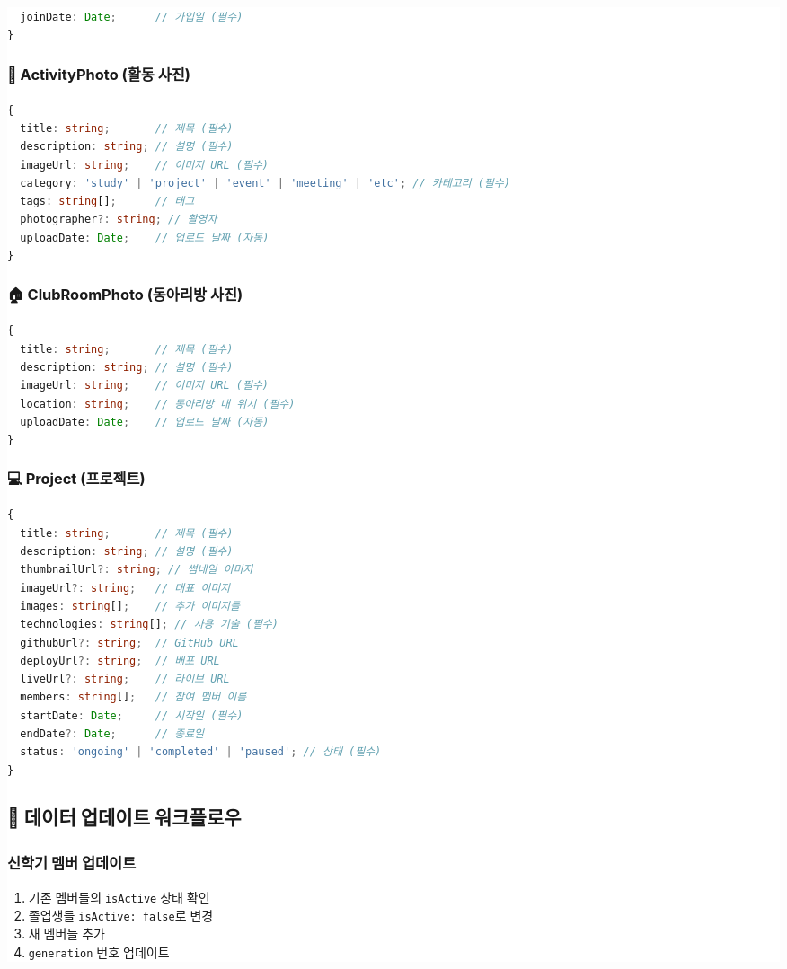 ```typescript
  joinDate: Date;      // 가입일 (필수)
}
```

### 📸 ActivityPhoto (활동 사진)
```typescript
{
  title: string;       // 제목 (필수)
  description: string; // 설명 (필수)
  imageUrl: string;    // 이미지 URL (필수)
  category: 'study' | 'project' | 'event' | 'meeting' | 'etc'; // 카테고리 (필수)
  tags: string[];      // 태그
  photographer?: string; // 촬영자
  uploadDate: Date;    // 업로드 날짜 (자동)
}
```

### 🏠 ClubRoomPhoto (동아리방 사진)
```typescript
{
  title: string;       // 제목 (필수)
  description: string; // 설명 (필수)
  imageUrl: string;    // 이미지 URL (필수)
  location: string;    // 동아리방 내 위치 (필수)
  uploadDate: Date;    // 업로드 날짜 (자동)
}
```

### 💻 Project (프로젝트)
```typescript
{
  title: string;       // 제목 (필수)
  description: string; // 설명 (필수)
  thumbnailUrl?: string; // 썸네일 이미지
  imageUrl?: string;   // 대표 이미지
  images: string[];    // 추가 이미지들
  technologies: string[]; // 사용 기술 (필수)
  githubUrl?: string;  // GitHub URL
  deployUrl?: string;  // 배포 URL
  liveUrl?: string;    // 라이브 URL
  members: string[];   // 참여 멤버 이름
  startDate: Date;     // 시작일 (필수)
  endDate?: Date;      // 종료일
  status: 'ongoing' | 'completed' | 'paused'; // 상태 (필수)
}
```

## 🔄 데이터 업데이트 워크플로우

### 신학기 멤버 업데이트
1. 기존 멤버들의 `isActive` 상태 확인
2. 졸업생들 `isActive: false`로 변경
3. 새 멤버들 추가
4. `generation` 번호 업데이트
